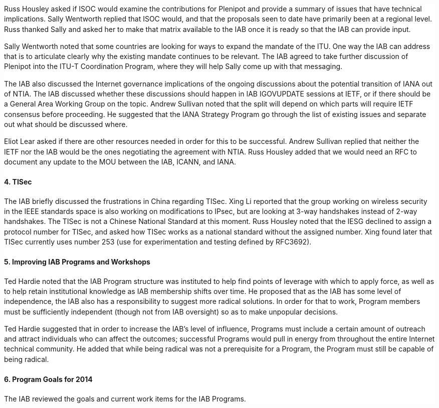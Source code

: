 Russ Housley asked if ISOC would examine the contributions for Plenipot and provide a summary of issues that have technical implications. Sally Wentworth replied that ISOC would, and that the proposals seen to date have primarily been at a regional level. Russ thanked Sally and asked her to make that matrix available to the IAB once it is ready so that the IAB can provide input.


Sally Wentworth noted that some countries are looking for ways to expand the mandate of the ITU. One way the IAB can address that is to articulate clearly why the existing mandate continues to be relevant. The IAB agreed to take further discussion of Plenipot into the ITU-T Coordination Program, where they will help Sally come up with that messaging.


The IAB also discussed the Internet governance implications of the ongoing discussions about the potential transition of IANA out of NTIA. The IAB discussed whether these discussions should happen in IAB IGOVUPDATE sessions at IETF, or if there should be a General Area Working Group on the topic. Andrew Sullivan noted that the split will depend on which parts will require IETF consensus before proceeding. He suggested that the IANA Strategy Program go through the list of existing issues and separate out what should be discussed where.


Eliot Lear asked if there are other resources needed in order for this to be successful. Andrew Sullivan replied that neither the IETF nor the IAB would be the ones negotiating the agreement with NTIA. Russ Housley added that we would need an RFC to document any update to the MOU between the IAB, ICANN, and IANA.


#### 4. TISec


The IAB briefly discussed the frustrations in China regarding TISec. Xing Li reported that the group working on wireless security in the IEEE standards space is also working on modifications to IPsec, but are looking at 3-way handshakes instead of 2-way handshakes. The TISec is not a Chinese National Standard at this moment. Russ Housley noted that the IESG declined to assign a protocol number for TISec, and asked how TISec works as a national standard without the assigned number. Xing found later that TISec currently uses number 253 (use for experimentation and testing defined by RFC3692).


#### 5. Improving IAB Programs and Workshops


Ted Hardie noted that the IAB Program structure was instituted to help find points of leverage with which to apply force, as well as to help retain institutional knowledge as IAB membership shifts over time. He proposed that as the IAB has some level of independence, the IAB also has a responsibility to suggest more radical solutions. In order for that to work, Program members must be sufficiently independent (though not from IAB oversight) so as to make unpopular decisions.


Ted Hardie suggested that in order to increase the IAB’s level of influence, Programs must include a certain amount of outreach and attract individuals who can affect the outcomes; successful Programs would pull in energy from throughout the entire Internet technical community. He added that while being radical was not a prerequisite for a Program, the Program must still be capable of being radical.


#### 6. Program Goals for 2014


The IAB reviewed the goals and current work items for the IAB Programs.
